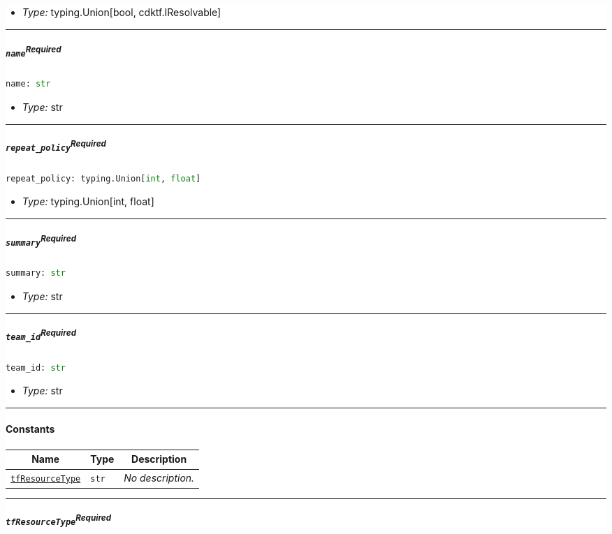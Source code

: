 - *Type:* typing.Union[bool, cdktf.IResolvable]

---

##### `name`<sup>Required</sup> <a name="name" id="@skeptools/provider-zenduty.esp.Esp.property.name"></a>

```python
name: str
```

- *Type:* str

---

##### `repeat_policy`<sup>Required</sup> <a name="repeat_policy" id="@skeptools/provider-zenduty.esp.Esp.property.repeatPolicy"></a>

```python
repeat_policy: typing.Union[int, float]
```

- *Type:* typing.Union[int, float]

---

##### `summary`<sup>Required</sup> <a name="summary" id="@skeptools/provider-zenduty.esp.Esp.property.summary"></a>

```python
summary: str
```

- *Type:* str

---

##### `team_id`<sup>Required</sup> <a name="team_id" id="@skeptools/provider-zenduty.esp.Esp.property.teamId"></a>

```python
team_id: str
```

- *Type:* str

---

#### Constants <a name="Constants" id="Constants"></a>

| **Name** | **Type** | **Description** |
| --- | --- | --- |
| <code><a href="#@skeptools/provider-zenduty.esp.Esp.property.tfResourceType">tfResourceType</a></code> | <code>str</code> | *No description.* |

---

##### `tfResourceType`<sup>Required</sup> <a name="tfResourceType" id="@skeptools/provider-zenduty.esp.Esp.property.tfResourceType"></a>
